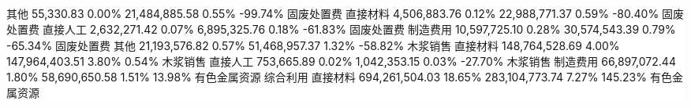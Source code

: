 其他
55,330.83
0.00%
21,484,885.58
0.55%
-99.74%
固废处置费
直接材料
4,506,883.76
0.12%
22,988,771.37
0.59%
-80.40%
固废处置费
直接人工
2,632,271.42
0.07%
6,895,325.76
0.18%
-61.83%
固废处置费
制造费用
10,597,725.10
0.28%
30,574,543.39
0.79%
-65.34%
固废处置费
其他
21,193,576.82
0.57%
51,468,957.37
1.32%
-58.82%
木浆销售
直接材料
148,764,528.69
4.00%
147,964,403.51
3.80%
0.54%
木浆销售
直接人工
753,665.89
0.02%
1,042,353.15
0.03%
-27.70%
木浆销售
制造费用
66,897,072.44
1.80%
58,690,650.58
1.51%
13.98%
有色金属资源
综合利用
直接材料
694,261,504.03
18.65%
283,104,773.74
7.27%
145.23%
有色金属资源
